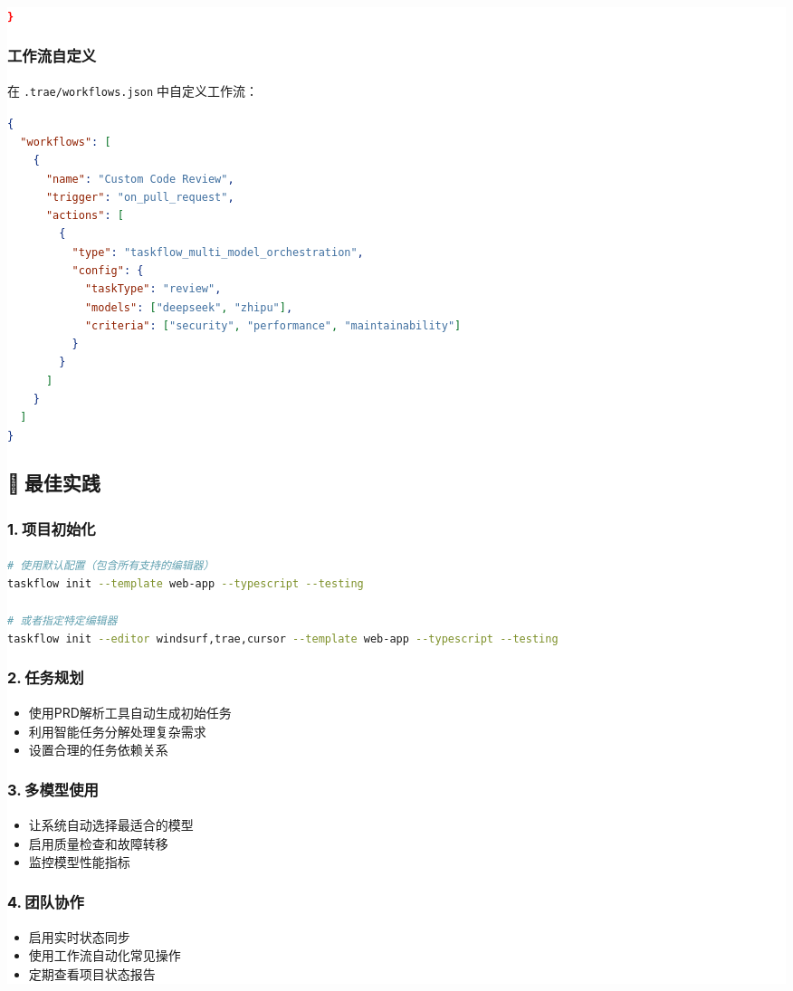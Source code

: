 ```json
}
```

### 工作流自定义

在 `.trae/workflows.json` 中自定义工作流：

```json
{
  "workflows": [
    {
      "name": "Custom Code Review",
      "trigger": "on_pull_request",
      "actions": [
        {
          "type": "taskflow_multi_model_orchestration",
          "config": {
            "taskType": "review",
            "models": ["deepseek", "zhipu"],
            "criteria": ["security", "performance", "maintainability"]
          }
        }
      ]
    }
  ]
}
```

## 🚀 最佳实践

### 1. 项目初始化
```bash
# 使用默认配置（包含所有支持的编辑器）
taskflow init --template web-app --typescript --testing

# 或者指定特定编辑器
taskflow init --editor windsurf,trae,cursor --template web-app --typescript --testing
```

### 2. 任务规划
- 使用PRD解析工具自动生成初始任务
- 利用智能任务分解处理复杂需求
- 设置合理的任务依赖关系

### 3. 多模型使用
- 让系统自动选择最适合的模型
- 启用质量检查和故障转移
- 监控模型性能指标

### 4. 团队协作
- 启用实时状态同步
- 使用工作流自动化常见操作
- 定期查看项目状态报告
